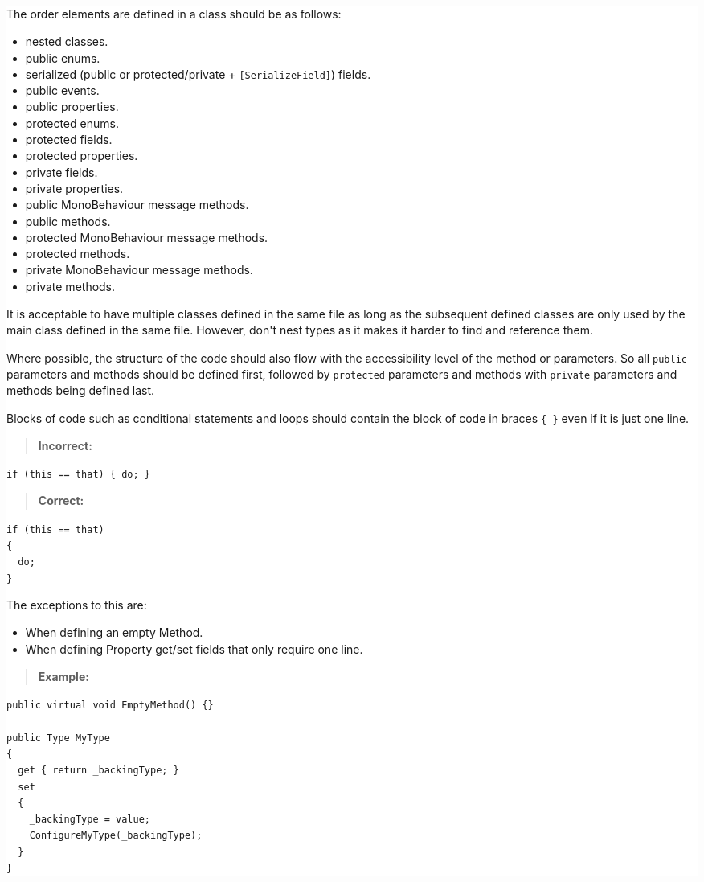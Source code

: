 The order elements are defined in a class should be as follows:

* nested classes.
* public enums.
* serialized (public or protected/private + `[SerializeField]`) fields.
* public events.
* public properties.
* protected enums.
* protected fields.
* protected properties.
* private fields.
* private properties.
* public MonoBehaviour message methods.
* public methods.
* protected MonoBehaviour message methods.
* protected methods.
* private MonoBehaviour message methods.
* private methods.

It is acceptable to have multiple classes defined in the same file as long as the subsequent defined classes are only used by the main class defined in the same file. However, don't nest types as it makes it harder to find and reference them.

Where possible, the structure of the code should also flow with the accessibility level of the method or parameters. So all `public` parameters and methods should be defined first, followed by `protected` parameters and methods with `private` parameters and methods being defined last.

Blocks of code such as conditional statements and loops should contain the block of code in braces `{ }` even if it is just one line.

> **Incorrect:**
```
if (this == that) { do; }
```

> **Correct:**
```
if (this == that)
{
  do;
}
```

The exceptions to this are:

* When defining an empty Method.
* When defining Property get/set fields that only require one line.

> **Example:**
```
public virtual void EmptyMethod() {}

public Type MyType
{
  get { return _backingType; }
  set
  {
    _backingType = value;
    ConfigureMyType(_backingType);
  }
}
```
